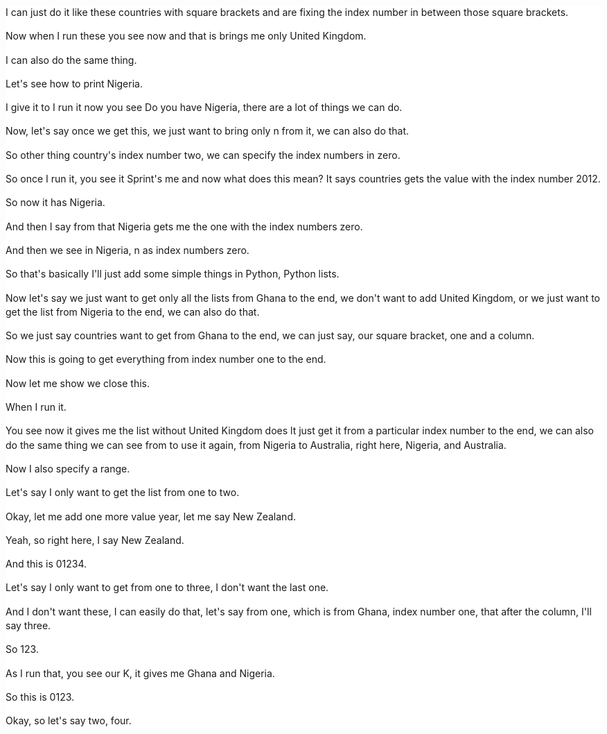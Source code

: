 I can just do it like these countries with square brackets and are fixing the index number in between those square brackets.

Now when I run these you see now and that is brings me only United Kingdom.

I can also do the same thing.

Let's see how to print Nigeria.

I give it to I run it now you see Do you have Nigeria, there are a lot of things we can do.

Now, let's say once we get this, we just want to bring only n from it, we can also do that.

So other thing country's index number two, we can specify the index numbers in zero.

So once I run it, you see it Sprint's me and now what does this mean? It says countries gets the value with the index number 2012.

So now it has Nigeria.

And then I say from that Nigeria gets me the one with the index numbers zero.

And then we see in Nigeria, n as index numbers zero.

So that's basically I'll just add some simple things in Python, Python lists.

Now let's say we just want to get only all the lists from Ghana to the end, we don't want to add United Kingdom, or we just want to get the list from Nigeria to the end, we can also do that.

So we just say countries want to get from Ghana to the end, we can just say, our square bracket, one and a column.

Now this is going to get everything from index number one to the end.

Now let me show we close this.

When I run it.

You see now it gives me the list without United Kingdom does lt just get it from a particular index number to the end, we can also do the same thing we can see from to use it again, from Nigeria to Australia, right here, Nigeria, and Australia.

Now I also specify a range.

Let's say I only want to get the list from one to two.

Okay, let me add one more value year, let me say New Zealand.

Yeah, so right here, I say New Zealand.

And this is 01234.

Let's say I only want to get from one to three, I don't want the last one.

And I don't want these, I can easily do that, let's say from one, which is from Ghana, index number one, that after the column, I'll say three.

So 123.

As I run that, you see our K, it gives me Ghana and Nigeria.

So this is 0123.

Okay, so let's say two, four.
